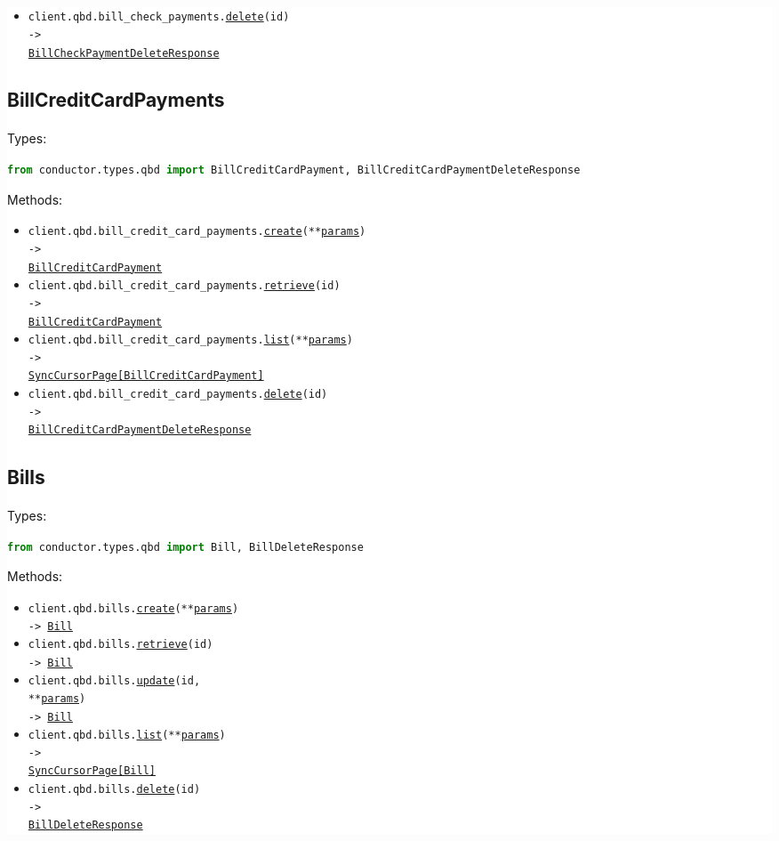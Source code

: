 - <code title="delete /quickbooks-desktop/bill-check-payments/{id}">client.qbd.bill_check_payments.<a href="./src/conductor/resources/qbd/bill_check_payments.py">delete</a>(id) -> <a href="./src/conductor/types/qbd/bill_check_payment_delete_response.py">BillCheckPaymentDeleteResponse</a></code>

## BillCreditCardPayments

Types:

```python
from conductor.types.qbd import BillCreditCardPayment, BillCreditCardPaymentDeleteResponse
```

Methods:

- <code title="post /quickbooks-desktop/bill-credit-card-payments">client.qbd.bill_credit_card_payments.<a href="./src/conductor/resources/qbd/bill_credit_card_payments.py">create</a>(\*\*<a href="src/conductor/types/qbd/bill_credit_card_payment_create_params.py">params</a>) -> <a href="./src/conductor/types/qbd/bill_credit_card_payment.py">BillCreditCardPayment</a></code>
- <code title="get /quickbooks-desktop/bill-credit-card-payments/{id}">client.qbd.bill_credit_card_payments.<a href="./src/conductor/resources/qbd/bill_credit_card_payments.py">retrieve</a>(id) -> <a href="./src/conductor/types/qbd/bill_credit_card_payment.py">BillCreditCardPayment</a></code>
- <code title="get /quickbooks-desktop/bill-credit-card-payments">client.qbd.bill_credit_card_payments.<a href="./src/conductor/resources/qbd/bill_credit_card_payments.py">list</a>(\*\*<a href="src/conductor/types/qbd/bill_credit_card_payment_list_params.py">params</a>) -> <a href="./src/conductor/types/qbd/bill_credit_card_payment.py">SyncCursorPage[BillCreditCardPayment]</a></code>
- <code title="delete /quickbooks-desktop/bill-credit-card-payments/{id}">client.qbd.bill_credit_card_payments.<a href="./src/conductor/resources/qbd/bill_credit_card_payments.py">delete</a>(id) -> <a href="./src/conductor/types/qbd/bill_credit_card_payment_delete_response.py">BillCreditCardPaymentDeleteResponse</a></code>

## Bills

Types:

```python
from conductor.types.qbd import Bill, BillDeleteResponse
```

Methods:

- <code title="post /quickbooks-desktop/bills">client.qbd.bills.<a href="./src/conductor/resources/qbd/bills.py">create</a>(\*\*<a href="src/conductor/types/qbd/bill_create_params.py">params</a>) -> <a href="./src/conductor/types/qbd/bill.py">Bill</a></code>
- <code title="get /quickbooks-desktop/bills/{id}">client.qbd.bills.<a href="./src/conductor/resources/qbd/bills.py">retrieve</a>(id) -> <a href="./src/conductor/types/qbd/bill.py">Bill</a></code>
- <code title="post /quickbooks-desktop/bills/{id}">client.qbd.bills.<a href="./src/conductor/resources/qbd/bills.py">update</a>(id, \*\*<a href="src/conductor/types/qbd/bill_update_params.py">params</a>) -> <a href="./src/conductor/types/qbd/bill.py">Bill</a></code>
- <code title="get /quickbooks-desktop/bills">client.qbd.bills.<a href="./src/conductor/resources/qbd/bills.py">list</a>(\*\*<a href="src/conductor/types/qbd/bill_list_params.py">params</a>) -> <a href="./src/conductor/types/qbd/bill.py">SyncCursorPage[Bill]</a></code>
- <code title="delete /quickbooks-desktop/bills/{id}">client.qbd.bills.<a href="./src/conductor/resources/qbd/bills.py">delete</a>(id) -> <a href="./src/conductor/types/qbd/bill_delete_response.py">BillDeleteResponse</a></code>
